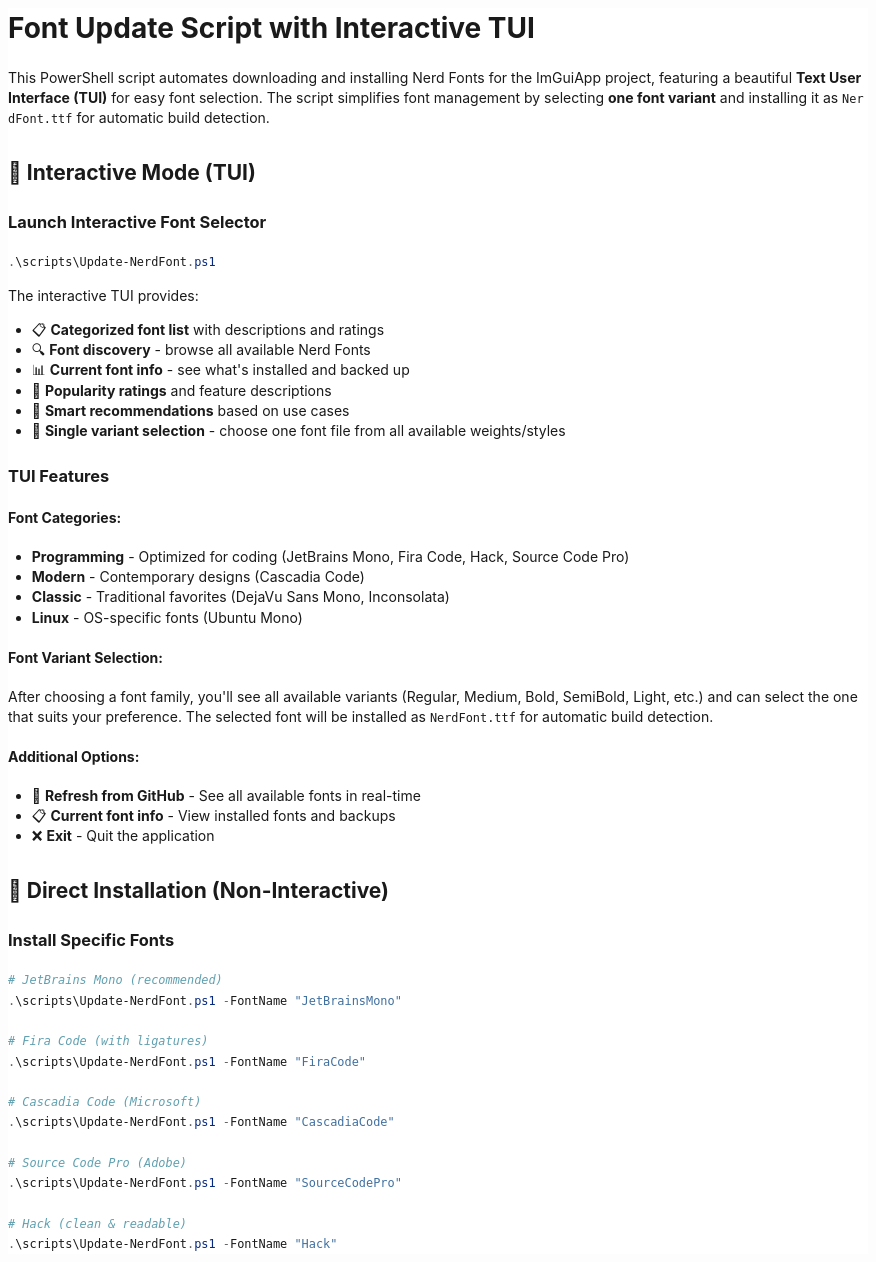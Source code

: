 # Font Update Script with Interactive TUI

This PowerShell script automates downloading and installing Nerd Fonts for the ImGuiApp project, featuring a beautiful **Text User Interface (TUI)** for easy font selection. The script simplifies font management by selecting **one font variant** and installing it as `NerdFont.ttf` for automatic build detection.

## 🎨 Interactive Mode (TUI)

### Launch Interactive Font Selector
```powershell
.\scripts\Update-NerdFont.ps1
```

The interactive TUI provides:
- 📋 **Categorized font list** with descriptions and ratings  
- 🔍 **Font discovery** - browse all available Nerd Fonts
- 📊 **Current font info** - see what's installed and backed up
- 🌟 **Popularity ratings** and feature descriptions
- 🎯 **Smart recommendations** based on use cases
- 🎯 **Single variant selection** - choose one font file from all available weights/styles

### TUI Features

#### Font Categories:
- **Programming** - Optimized for coding (JetBrains Mono, Fira Code, Hack, Source Code Pro)
- **Modern** - Contemporary designs (Cascadia Code)  
- **Classic** - Traditional favorites (DejaVu Sans Mono, Inconsolata)
- **Linux** - OS-specific fonts (Ubuntu Mono)

#### Font Variant Selection:
After choosing a font family, you'll see all available variants (Regular, Medium, Bold, SemiBold, Light, etc.) and can select the one that suits your preference. The selected font will be installed as `NerdFont.ttf` for automatic build detection.

#### Additional Options:
- 🔄 **Refresh from GitHub** - See all available fonts in real-time
- 📋 **Current font info** - View installed fonts and backups
- ❌ **Exit** - Quit the application

## 🚀 Direct Installation (Non-Interactive)

### Install Specific Fonts
```powershell
# JetBrains Mono (recommended)
.\scripts\Update-NerdFont.ps1 -FontName "JetBrainsMono"

# Fira Code (with ligatures)
.\scripts\Update-NerdFont.ps1 -FontName "FiraCode"

# Cascadia Code (Microsoft)
.\scripts\Update-NerdFont.ps1 -FontName "CascadiaCode"

# Source Code Pro (Adobe)  
.\scripts\Update-NerdFont.ps1 -FontName "SourceCodePro"

# Hack (clean & readable)
.\scripts\Update-NerdFont.ps1 -FontName "Hack"
```
